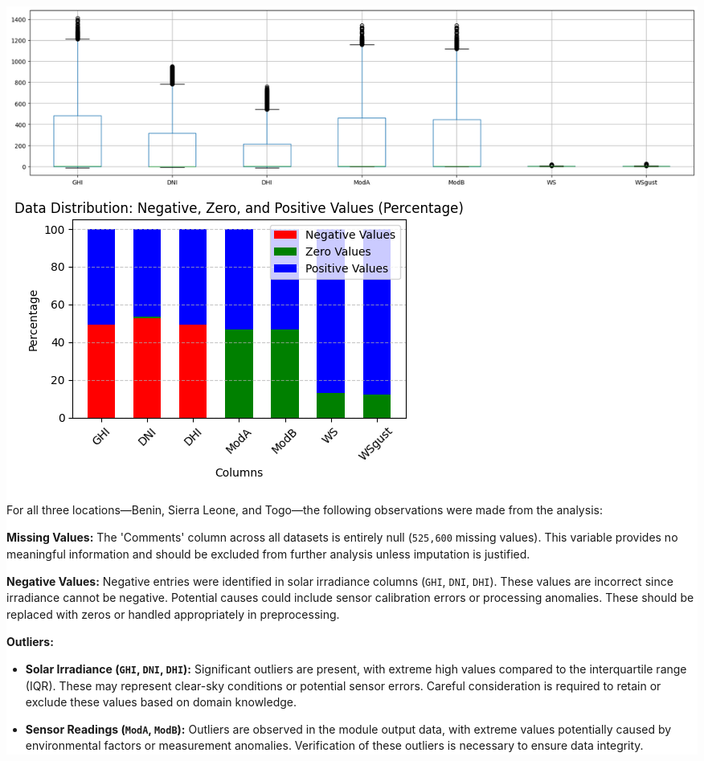 ![ot](https://github.com/wendirad/solar-farm-insight/blob/main/images/outliers.png?raw=true)
![ds](https://github.com/wendirad/solar-farm-insight/blob/main/images/distribution.png?raw=true)

For all three locations—Benin, Sierra Leone, and Togo—the following observations were made from the analysis:

**Missing Values:**  The 'Comments' column across all datasets is entirely null (`525,600` missing values). This variable provides no meaningful information and should be excluded from further analysis unless imputation is justified.

**Negative Values:** Negative entries were identified in solar irradiance columns (`GHI`, `DNI`, `DHI`). These values are incorrect since irradiance cannot be negative. Potential causes could include sensor calibration errors or processing anomalies. These should be replaced with zeros or handled appropriately in preprocessing.

**Outliers:**

- **Solar Irradiance (`GHI`, `DNI`, `DHI`):** Significant outliers are present, with extreme high values compared to the interquartile range (IQR). These may represent clear-sky conditions or potential sensor errors. Careful consideration is required to retain or exclude these values based on domain knowledge.

- **Sensor Readings (`ModA`, `ModB`):** Outliers are observed in the module output data, with extreme values potentially caused by environmental factors or measurement anomalies. Verification of these outliers is necessary to ensure data integrity.
